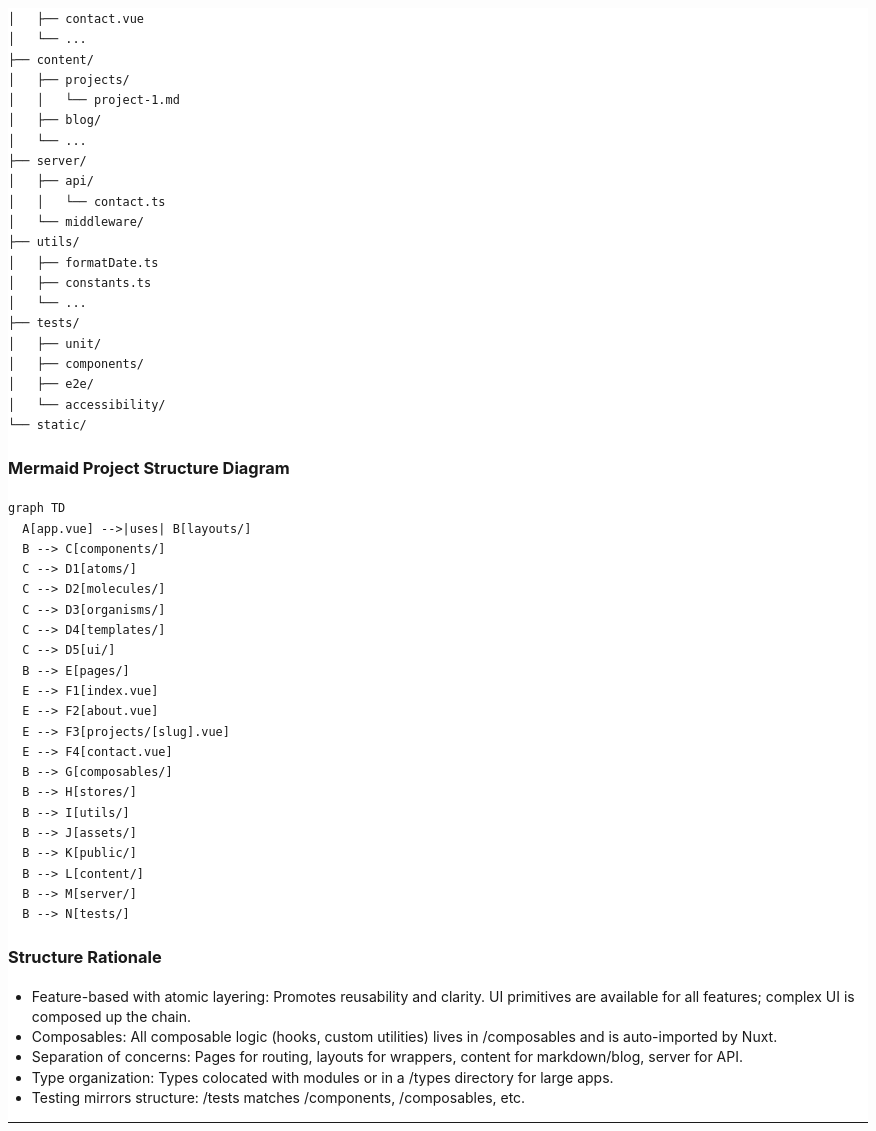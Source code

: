```
│   ├── contact.vue
│   └── ...
├── content/
│   ├── projects/
│   │   └── project-1.md
│   ├── blog/
│   └── ...
├── server/
│   ├── api/
│   │   └── contact.ts
│   └── middleware/
├── utils/
│   ├── formatDate.ts
│   ├── constants.ts
│   └── ...
├── tests/
│   ├── unit/
│   ├── components/
│   ├── e2e/
│   └── accessibility/
└── static/
```

### Mermaid Project Structure Diagram

```mermaid
graph TD
  A[app.vue] -->|uses| B[layouts/]
  B --> C[components/]
  C --> D1[atoms/]
  C --> D2[molecules/]
  C --> D3[organisms/]
  C --> D4[templates/]
  C --> D5[ui/]
  B --> E[pages/]
  E --> F1[index.vue]
  E --> F2[about.vue]
  E --> F3[projects/[slug].vue]
  E --> F4[contact.vue]
  B --> G[composables/]
  B --> H[stores/]
  B --> I[utils/]
  B --> J[assets/]
  B --> K[public/]
  B --> L[content/]
  B --> M[server/]
  B --> N[tests/]
```

### Structure Rationale
- Feature-based with atomic layering: Promotes reusability and clarity. UI primitives are available for all features; complex UI is composed up the chain.
- Composables: All composable logic (hooks, custom utilities) lives in /composables and is auto-imported by Nuxt.
- Separation of concerns: Pages for routing, layouts for wrappers, content for markdown/blog, server for API.
- Type organization: Types colocated with modules or in a /types directory for large apps.
- Testing mirrors structure: /tests matches /components, /composables, etc.

---
